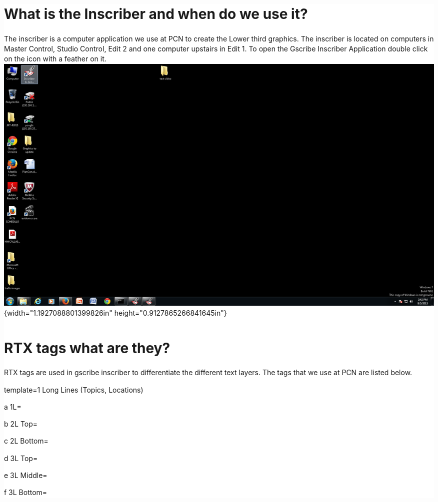 What is the Inscriber and when do we use it?
============================================

The inscriber is a computer application we use at PCN to create the
Lower third graphics. The inscriber is located on computers in Master
Control, Studio Control, Edit 2 and one computer upstairs in Edit 1. To
open the Gscribe Inscriber Application double click on the icon with a
feather on
it.![](./images/media/image19.png){width="1.1927088801399826in"
height="0.9127865266841645in"}

RTX tags what are they?
=======================

RTX tags are used in gscribe inscriber to differentiate the different
text layers. The tags that we use at PCN are listed below.

template=1 Long Lines (Topics, Locations)

a 1L=

b 2L Top=

c 2L Bottom=

d 3L Top=

e 3L Middle=

f 3L Bottom=
